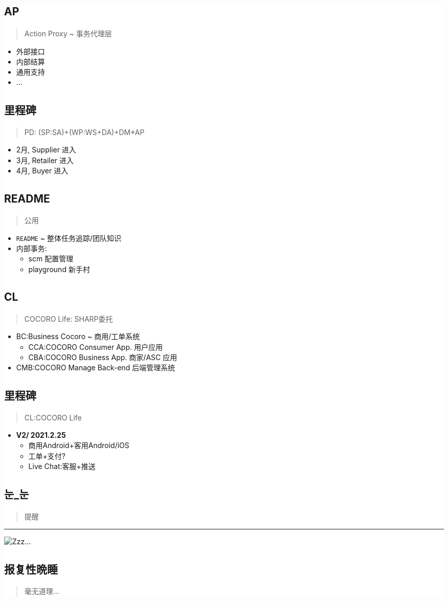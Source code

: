 ## AP
> Action Proxy ~ 事务代理层

- 外部接口
- 内部结算
- 通用支持
- ...

## 里程碑
> PD: (SP:SA)+(WP:WS+DA)+DM*AP

+ 2月, Supplier 进入
+ 3月, Retailer 进入
+ 4月, Buyer 进入

## README
> 公用

- `README` ~ 整体任务追踪/团队知识
- 内部事务:
    + scm 配置管理
    + playground 新手村

## CL
> COCORO Life: SHARP委托

- BC:Business Cocoro ~ 商用/工单系统	
    - CCA:COCORO Consumer App.	用户应用	
    - CBA:COCORO Business App.	商家/ASC 应用	
- CMB:COCORO Manage Back-end	后端管理系统

## 里程碑
> CL:COCORO Life 

- **V2/ 2021.2.25**
    + 商用Android+客用Android/iOS
    + 工单+支付?
    + Live Chat:客服+推送

## 눈_눈
> 提醒

------

![Zzz...](http://openmindclub.zoomquiet.top/res/KEEP/kcn_sleep.png?imageView2/2/w/510)

## 报复性晩睡
> 毫无道理...
